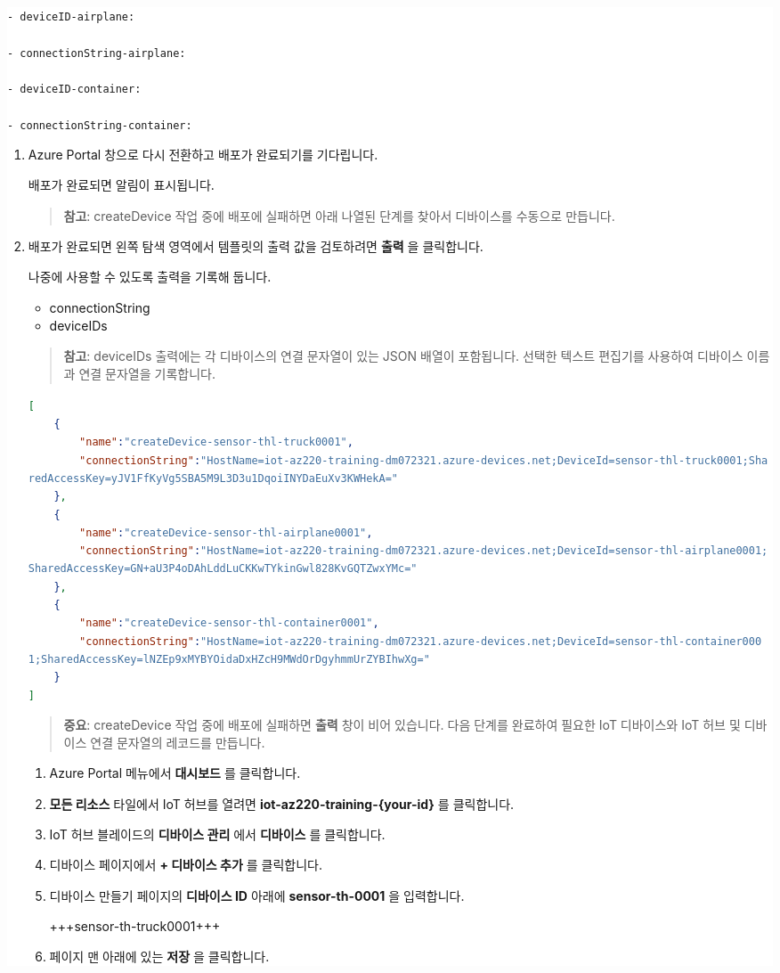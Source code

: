     - deviceID-airplane:

    - connectionString-airplane:

    - deviceID-container:

    - connectionString-container:

1. Azure Portal 창으로 다시 전환하고 배포가 완료되기를 기다립니다.

    배포가 완료되면 알림이 표시됩니다.

    > **참고**: createDevice 작업 중에 배포에 실패하면 아래 나열된 단계를 찾아서 디바이스를 수동으로 만듭니다.

1. 배포가 완료되면 왼쪽 탐색 영역에서 템플릿의 출력 값을 검토하려면 **출력** 을 클릭합니다.

    나중에 사용할 수 있도록 출력을 기록해 둡니다.

    * connectionString
    * deviceIDs

    > **참고**: deviceIDs 출력에는 각 디바이스의 연결 문자열이 있는 JSON 배열이 포함됩니다. 선택한 텍스트 편집기를 사용하여 디바이스 이름과 연결 문자열을 기록합니다.

    ```json
    [
        {
            "name":"createDevice-sensor-thl-truck0001",
            "connectionString":"HostName=iot-az220-training-dm072321.azure-devices.net;DeviceId=sensor-thl-truck0001;SharedAccessKey=yJV1FfKyVg5SBA5M9L3D3u1DqoiINYDaEuXv3KWHekA="
        },
        {
            "name":"createDevice-sensor-thl-airplane0001",
            "connectionString":"HostName=iot-az220-training-dm072321.azure-devices.net;DeviceId=sensor-thl-airplane0001;SharedAccessKey=GN+aU3P4oDAhLddLuCKKwTYkinGwl828KvGQTZwxYMc="
        },
        {
            "name":"createDevice-sensor-thl-container0001",
            "connectionString":"HostName=iot-az220-training-dm072321.azure-devices.net;DeviceId=sensor-thl-container0001;SharedAccessKey=lNZEp9xMYBYOidaDxHZcH9MWdOrDgyhmmUrZYBIhwXg="
        }
    ]
    ```

    > **중요**: createDevice 작업 중에 배포에 실패하면 **출력** 창이 비어 있습니다. 다음 단계를 완료하여 필요한 IoT 디바이스와 IoT 허브 및 디바이스 연결 문자열의 레코드를 만듭니다.

    1. Azure Portal 메뉴에서 **대시보드** 를 클릭합니다.

    1. **모든 리소스** 타일에서 IoT 허브를 열려면 **iot-az220-training-{your-id}** 를 클릭합니다.

    1. IoT 허브 블레이드의 **디바이스 관리** 에서 **디바이스** 를 클릭합니다.

    1. 디바이스 페이지에서 **+ 디바이스 추가** 를 클릭합니다.

    1. 디바이스 만들기 페이지의 **디바이스 ID** 아래에 **sensor-th-0001** 을 입력합니다.

        +++sensor-th-truck0001+++

    1. 페이지 맨 아래에 있는 **저장** 을 클릭합니다.
